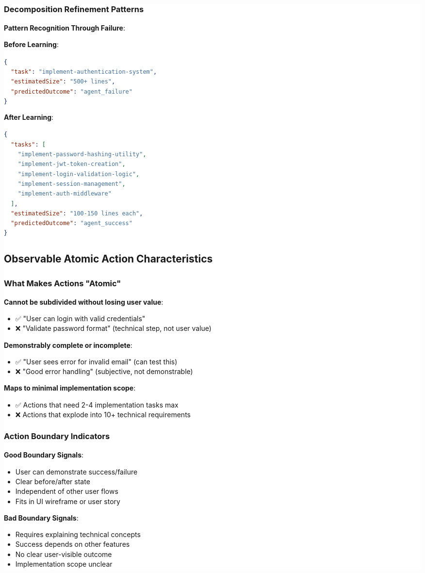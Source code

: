 ### Decomposition Refinement Patterns

**Pattern Recognition Through Failure**:

**Before Learning**:
```json
{
  "task": "implement-authentication-system",
  "estimatedSize": "500+ lines",
  "predictedOutcome": "agent_failure"
}
```

**After Learning**:
```json
{
  "tasks": [
    "implement-password-hashing-utility", 
    "implement-jwt-token-creation",
    "implement-login-validation-logic",
    "implement-session-management",
    "implement-auth-middleware"
  ],
  "estimatedSize": "100-150 lines each",
  "predictedOutcome": "agent_success"
}
```

## Observable Atomic Action Characteristics

### What Makes Actions "Atomic"

**Cannot be subdivided without losing user value**:
- ✅ "User can login with valid credentials"
- ❌ "Validate password format" (technical step, not user value)

**Demonstrably complete or incomplete**:
- ✅ "User sees error for invalid email" (can test this)
- ❌ "Good error handling" (subjective, not demonstrable)

**Maps to minimal implementation scope**:
- ✅ Actions that need 2-4 implementation tasks max
- ❌ Actions that explode into 10+ technical requirements

### Action Boundary Indicators

**Good Boundary Signals**:
- User can demonstrate success/failure
- Clear before/after state
- Independent of other user flows
- Fits in UI wireframe or user story

**Bad Boundary Signals**:
- Requires explaining technical concepts
- Success depends on other features
- No clear user-visible outcome
- Implementation scope unclear
